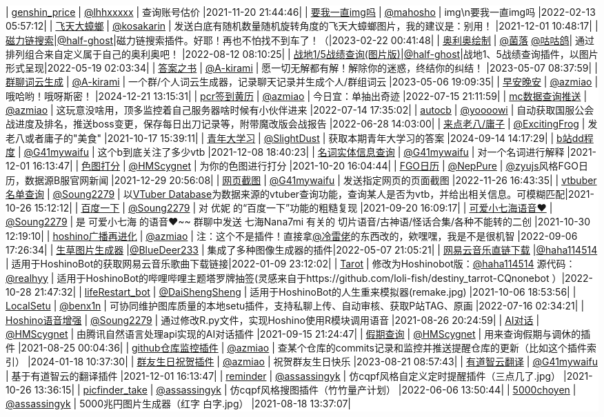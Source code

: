 | [genshin_price](https://github.com/lhhxxxxx/genshin_price) | [@lhhxxxxx](https://github.com/lhhxxxxx) | 查询账号估价 |2021-11-20 21:44:46|
| [要我一直img吗](https://github.com/pcrbot/yaowoyizhi) | [@mahosho](https://github.com/mahosho) | img\n要我一直img吗 |2022-02-13 05:57:12|
| [飞天大蟑螂](https://github.com/kosakarin/hoshino_big_cockroach) | [@kosakarin](https://github.com/kosakarin) | 发送白底有随机数量随机旋转角度的飞天大蟑螂图片，我的建议是：别用！ |2021-12-01 10:48:17|
| [磁力链搜索](https://github.com/half-ghost/bt_search)|[@half-ghost](https://github.com/half-ghost)|磁力链搜索插件。好耶！再也不怕找不到车了！（|2023-02-22 00:41:48|
| [奥利奥绘制](https://github.com/C-Jun-GIT/Oreo) | [@菌落](https://github.com/C-Jun-GIT/Oreo)  [@咕咕鸽](https://github.com/Adminicoder)| 通过排列组合来自定义属于自己的奥利奥吧！ |2022-08-12 08:10:25|
| [战地1/5战绩查询(图片版)](https://github.com/half-ghost/bf_record_search)|[@half-ghost](https://github.com/half-ghost)|战地1、5战绩查询插件，以图片形式呈现|2022-05-19 02:03:34|
| [答案之书](https://github.com/A-kirami/answersbook) | [@A-kirami](https://github.com/A-kirami) | 愿一切无解都有解！解除你的迷惑，终结你的纠结！ |2023-05-07 08:37:59|
| [群聊词云生成](https://github.com/A-kirami/GroupWordCloudGenerator) | [@A-kirami](https://github.com/A-kirami) | 一个群/个人词云生成器，记录聊天记录并生成个人/群组词云 |2023-05-06 19:09:35|
| [早安晚安](https://github.com/azmiao/good_morning) | [@azmiao](https://github.com/azmiao) | 哦哈哟！哦呀斯密！ |2024-12-21 13:15:31|
| [pcr签到黄历](https://github.com/azmiao/pcr_almanac) | [@azmiao](https://github.com/azmiao) | 今日宜：单抽出奇迹 |2022-07-15 21:11:59|
| [mc数据查询推送](https://github.com/azmiao/mc_status) | [@azmiao](https://github.com/azmiao) | 这玩意没啥用，顶多监控着自己服务器啥时候有小伙伴进来 |2022-07-14 17:35:02|
| [autocb](https://github.com/yoooowi/pcr_autocb) | [@yoooowi](https://github.com/yoooowi/) | 自动获取国服公会战进度及排名，推送boss变更，保存每日出刀记录等，附带魔改版会战报告 |2022-06-28 14:03:00|
| [来点老八/庸子](https://github.com/ExcitingFrog/lao8yongzi) | [@ExcitingFrog](https://github.com/ExcitingFrog) | 发老八或者庸子的"美食" |2021-10-17 15:39:11|
| [青年大学习](https://github.com/SlightDust/daxuexi_HoshinoBot) | [@SlightDust](https://github.com/SlightDust/) | 获取本期青年大学习的答案 |2024-09-14 14:17:29|
| [b站dd程度](https://github.com/pcrbot/vtb-bili) | [@G41mywaifu](https://github.com/G41mywaifu) | 这个b到底关注了多少vtb |2021-12-08 18:40:23|
| [名词实体信息查询](https://github.com/pcrbot/descr_entity_translate) | [@G41mywaifu](https://github.com/G41mywaifu) | 对一个名词进行解释 |2021-12-01 16:13:47|
| [色图打分](https://github.com/pcrbot/SetuScore)  | [@HMScygnet](https://github.com/HMScygnet) | 为你的色图进行打分 |2021-10-20 16:04:44|
| [FGO日历](https://github.com/NepPure/fgo_calendar) | [@NepPure](https://github.com/NepPure) | [@zyujs](https://github.com/zyujs)风格FGO日历，数据源B服官网新闻 |2021-12-29 20:56:08|
| [网页截图](https://github.com/pcrbot/pagecut) | [@G41mywaifu](https://github.com/G41mywaifu) | 发送指定网页的页面截图 |2022-11-26 16:43:35|
| [vtbuber名单查询](https://github.com/Soung2279/vdb_list) | [@Soung2279](https://github.com/Soung2279) | 以[VTuber Database](https://github.com/dd-center/vdb)为数据来源的vtuber查询功能，查询某人是否为vtb，并给出相关信息。可模糊匹配|2021-10-26 15:12:12|
| [百度一下](https://github.com/Soung2279/baidu_search) | [@Soung2279](https://github.com/Soung2279) | 对 优妮 的“百度一下”功能的粗糙复现 |2021-09-20 16:09:17|
| [可爱小七海语音♥](https://github.com/Soung2279/NANA7MI_REC) | [@Soung2279](https://github.com/Soung2279) | 是 可爱小七海 的语音♥~~ 群聊中发送 七海Nana7mi 有关的 切片语音/古神语/怪话合集/各种不能转的二创 |2021-10-30 12:19:10|
| [hoshino广播再进化](https://github.com/azmiao/broadcast-plus-plus) | [@azmiao](https://github.com/azmiao) | 注：这个不是插件！直接拿[@冷雷佬](https://github.com/ColdThunder11)的东西改的，欸嘿嘿，我是不是很机智 |2022-09-06 17:26:34|
| [生草图片生成器](https://github.com/BlueDeer233/image_generator) |[@BlueDeer233](https://github.com/BlueDeer233) | 集成了多种图像生成器的插件|2022-05-07 21:05:21|
| [网易云音乐直链下载](https://github.com/haha114514/netease_down) |[@haha114514](https://github.com/haha114514) | 适用于HoshinoBot的获取网易云音乐歌曲下载链接|2022-01-09 23:12:02|
| [Tarot](https://github.com/haha114514/tarot_hoshino) | 修改为Hoshinobot版：[@haha114514](https://github.com/haha114514)   源代码：[@realhyy](https://github.com/realhyy)  | 适用于HoshinoBot的哔哩哔哩主题塔罗牌抽签(灵感来自于https://github.com/loli-fish/destiny_tarrot-CQnonebot ）|2022-10-28 21:47:32|
| [lifeRestart_bot](https://github.com/DaiShengSheng/lifeRestart_bot) | [@DaiShengSheng](https://github.com/DaiShengSheng) | 适用于HoshinoBot的人生重来模拟器(remake.jpg) |2021-10-06 18:53:56|
| [LocalSetu](https://github.com/pcrbot/LocalSetu) | [@benx1n](https://github.com/benx1n) | 可协同维护图库质量的本地setu插件，支持私聊上传、自动审核、获取P站TAG、原画 |2022-07-16 02:34:21|
| [Hoshino语音增强](https://github.com/Soung2279/advance_R) | [@Soung2279](https://github.com/Soung2279) | 通过修改R.py文件，实现Hoshino使用R模块调用语音 |2021-08-26 20:24:59|
| [AI对话](https://github.com/pcrbot/aichat) | [@HMScygnet](https://github.com/HMScygnet) | 由腾讯自然语言处理api实现的AI对话插件 |2021-09-15 21:24:47|
| [假期查询](https://github.com/pcrbot/holiday) | [@HMScygnet](https://github.com/HMScygnet) | 用来查询假期与调休的插件 |2021-08-25 00:04:36|
| [github仓库监控插件](https://github.com/azmiao/github_reminder) | [@azmiao](https://github.com/azmiao) | 查某个仓库的commits记录和监控并推送提醒仓库的更新（比如这个插件索引） |2024-01-18 10:37:30|
| [群友生日祝贺插件](https://github.com/pcrbot/mem_birthday) | [@azmiao](https://github.com/azmiao) | 祝贺群友生日快乐 |2023-08-21 08:57:43|
| [有道智云翻译](https://github.com/pcrbot/youdao_translate) | [@G41mywaifu](https://github.com/G41mywaifu) | 基于有道智云的翻译插件 |2021-12-01 16:13:47|
| [reminder](https://github.com/assassingyk/reminder) | [@assassingyk](https://github.com/assassingyk) | 仿cqpf风格自定义定时提醒插件（三点几了.jpg） |2021-10-26 13:36:15|
| [picfinder_take](https://github.com/pcrbot/picfinder_take) | [@assassingyk](https://github.com/assassingyk) | 仿cqpf风格搜图插件（竹竹量产计划） |2022-06-06 13:50:44|
| [5000choyen](https://github.com/pcrbot/5000choyen) | [@assassingyk](https://github.com/assassingyk) | 5000兆円图片生成器（红字 白字.jpg） |2021-08-18 13:37:07|
